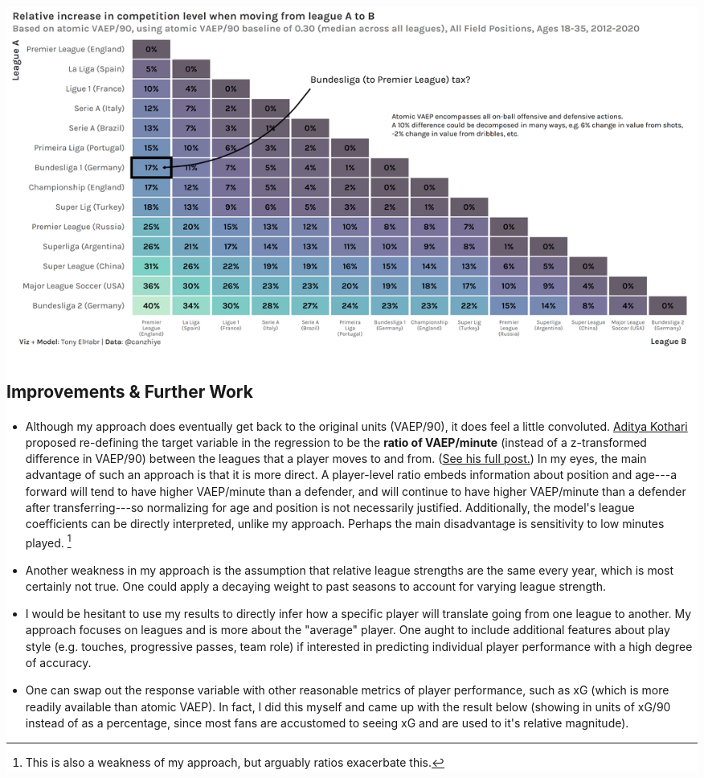 ![](viz_relative_p_vaep_direct2z.png)

## Improvements & Further Work

-   Although my approach does eventually get back to the original units (VAEP/90), it does feel a little convoluted. [Aditya Kothari](https://twitter.com/thecomeonman) proposed re-defining the target variable in the regression to be the **ratio of VAEP/minute** (instead of a z-transformed difference in VAEP/90) between the leagues that a player moves to and from. ([See his full post.](https://thecomeonman.github.io/PredictingTransferSuccesses/)) In my eyes, the main advantage of such an approach is that it is more direct. A player-level ratio embeds information about position and age---a forward will tend to have higher VAEP/minute than a defender, and will continue to have higher VAEP/minute than a defender after transferring---so normalizing for age and position is not necessarily justified. Additionally, the model's league coefficients can be directly interpreted, unlike my approach. Perhaps the main disadvantage is sensitivity to low minutes played. [^9]

[^9]: This is also a weakness of my approach, but arguably ratios exacerbate this.

-   Another weakness in my approach is the assumption that relative league strengths are the same every year, which is most certainly not true. One could apply a decaying weight to past seasons to account for varying league strength.

-   I would be hesitant to use my results to directly infer how a specific player will translate going from one league to another. My approach focuses on leagues and is more about the "average" player. One aught to include additional features about play style (e.g. touches, progressive passes, team role) if interested in predicting individual player performance with a high degree of accuracy.

-   One can swap out the response variable with other reasonable metrics of player performance, such as xG (which is more readily available than atomic VAEP). In fact, I did this myself and came up with the result below (showing in units of xG/90 instead of as a percentage, since most fans are accustomed to seeing xG and are used to it's relative magnitude).


[^1]: Valuing Actions by Estimating Probabilities (VAEP) based on the atomic SPADL format.
[^2]:  [I had a Twitter thread in May 2021 describing how one could use VAEP ratings.](https://twitter.com/TonyElHabr/status/1393553732659519490)
[^3]: It's closer to [xG+xA](https://www.optasports.com/services/analytics/advanced-metrics/), although the authors might disagree with that as well. It's really best treated separately, which perhaps explains why the authors often using "rating" and "contribution" when referring to VAEP.
[^4]: Each row represents one player. Each row only has one +1 and one -1, and 0s for other features.
[^5]: We're including all positions and ages in this regression, even though these groupings have varying standard deviations for transformation of the response variable. (All have 0 mean, as one might expect with a feature representing the difference between values with the same distribution.)
[^6]: This `NA` occurs even when setting the intercept to 0, which is typically the way to get around this kind of issue with `lm` in R. When changing the order of columns in the regression and forcing the Netherlands coefficient to be non-`NA`, it's estimate is lower than that of Bundesliga 2 (and a different league's estimate is `NA`).
[^7]: "Weighted-average": `Diff. (VAEP/90) = (Diff. * sum(SD * (N * sum(N)))) - sum(Mean * (N * sum(N)))`
[^8]: This is also a weakness of my approach, but arguably ratios exacerbate this.
[^10]: Here I was treating the Champions League and Europa as their own "leagues", purely out of curiosity.
[^11]: Arguably you'll have this kind of issue no matter what, due to injuries.
[^12]: "Un-transformation" becomes more difficult since we have to account for the ridge penalty.